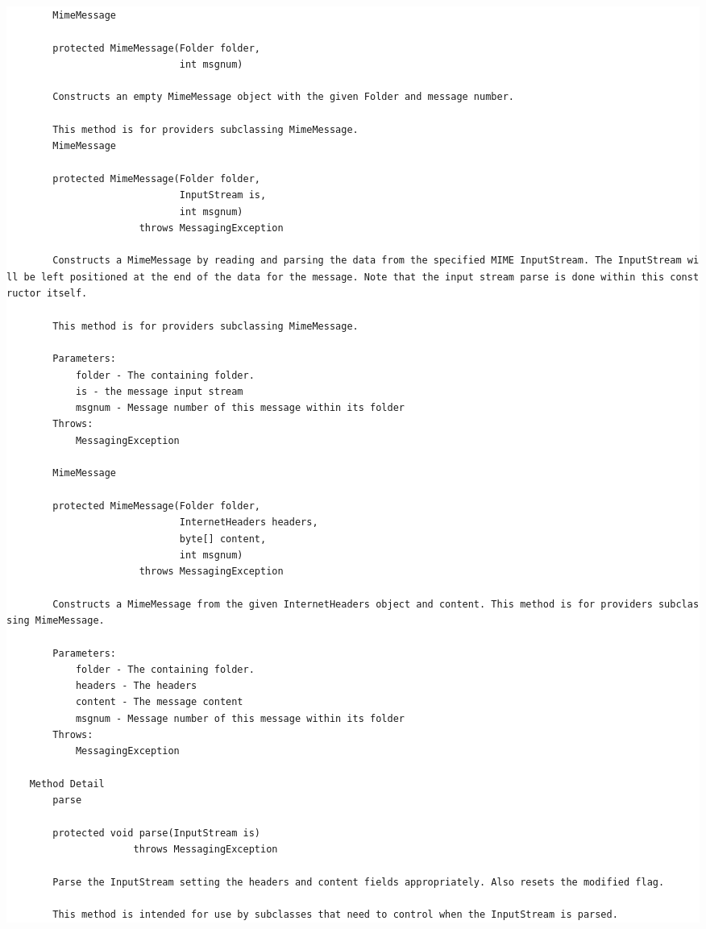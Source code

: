             MimeMessage

            protected MimeMessage(Folder folder,
                                  int msgnum)

            Constructs an empty MimeMessage object with the given Folder and message number.

            This method is for providers subclassing MimeMessage.
            MimeMessage

            protected MimeMessage(Folder folder,
                                  InputStream is,
                                  int msgnum)
                           throws MessagingException

            Constructs a MimeMessage by reading and parsing the data from the specified MIME InputStream. The InputStream will be left positioned at the end of the data for the message. Note that the input stream parse is done within this constructor itself.

            This method is for providers subclassing MimeMessage.

            Parameters:
                folder - The containing folder.
                is - the message input stream
                msgnum - Message number of this message within its folder
            Throws:
                MessagingException

            MimeMessage

            protected MimeMessage(Folder folder,
                                  InternetHeaders headers,
                                  byte[] content,
                                  int msgnum)
                           throws MessagingException

            Constructs a MimeMessage from the given InternetHeaders object and content. This method is for providers subclassing MimeMessage.

            Parameters:
                folder - The containing folder.
                headers - The headers
                content - The message content
                msgnum - Message number of this message within its folder
            Throws:
                MessagingException

        Method Detail
            parse

            protected void parse(InputStream is)
                          throws MessagingException

            Parse the InputStream setting the headers and content fields appropriately. Also resets the modified flag.

            This method is intended for use by subclasses that need to control when the InputStream is parsed.
